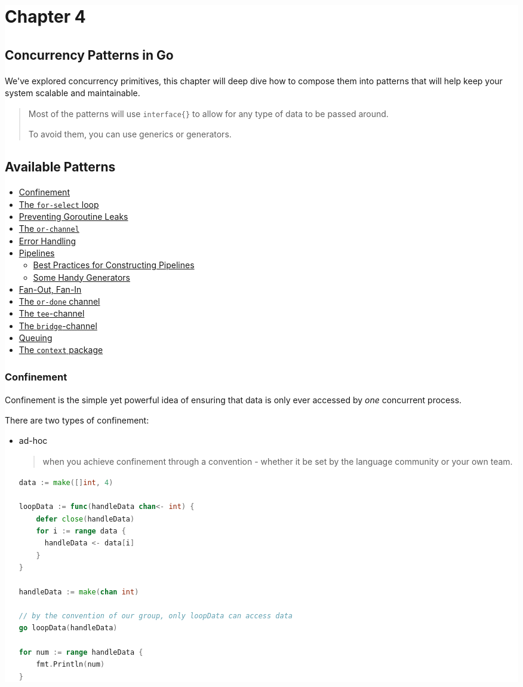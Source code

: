 # Chapter 4

## Concurrency Patterns in Go

We've explored concurrency primitives, this chapter will deep dive
how to compose them into patterns that will help keep your system
scalable and maintainable.

> Most of the patterns will use `interface{}` to allow for any type
> of data to be passed around.
>
> To avoid them, you can use generics or generators.

## Available Patterns

- [Confinement](#confinement)
- [The `for-select` loop](#the-for-select-loop)
- [Preventing Goroutine Leaks](#preventing-goroutine-leaks)
- [The `or-channel`](#the-or-channel)
- [Error Handling](#error-handling)
- [Pipelines](#pipelines)
    - [Best Practices for Constructing Pipelines](#best-practices-for-constructing-pipelines)
    - [Some Handy Generators](#some-handy-generators)
- [Fan-Out, Fan-In](#fan-out-fan-in)
- [The `or-done` channel](#the-or-done-channel)
- [The `tee`-channel](#the-tee-channel)
- [The `bridge`-channel](#the-bridge-channel)
- [Queuing](#queuing)
- [The `context` package](#the-context-package)

### Confinement

Confinement is the simple yet powerful idea of ensuring that data
is only ever accessed by _one_ concurrent process.

There are two types of confinement:

- ad-hoc
  > when you achieve confinement through a convention - whether it be set by the
  > language community or your own team.

  ```go
  data := make([]int, 4)
  
  loopData := func(handleData chan<- int) {
      defer close(handleData)
      for i := range data {
        handleData <- data[i]
      }
  }
  
  handleData := make(chan int)

  // by the convention of our group, only loopData can access data
  go loopData(handleData)

  for num := range handleData {
      fmt.Println(num)
  }
  ```
